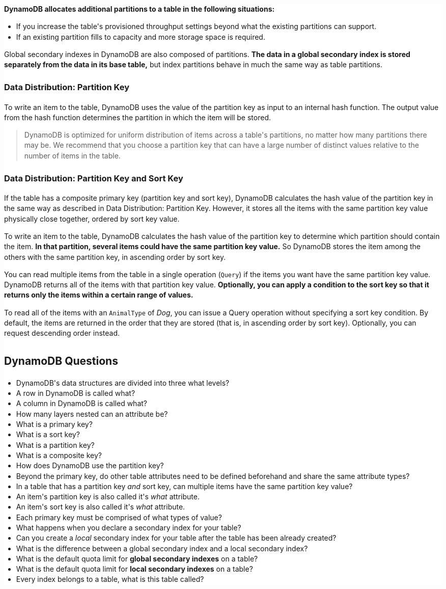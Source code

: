 **DynamoDB allocates additional partitions to a table in the following situations:**

- If you increase the table's provisioned throughput settings beyond what the existing partitions can support.
- If an existing partition fills to capacity and more storage space is required.

Global secondary indexes in DynamoDB are also composed of partitions. **The data in a global secondary index is stored separately from the data in its base table,** but index partitions behave in much the same way as table partitions.

### Data Distribution: Partition Key

To write an item to the table, DynamoDB uses the value of the partition key as input to an internal hash function. The output value from the hash function determines the partition in which the item will be stored.

> DynamoDB is optimized for uniform distribution of items across a table's partitions, no matter how many partitions there may be. We recommend that you choose a partition key that can have a large number of distinct values relative to the number of items in the table.

### Data Distribution: Partition Key and Sort Key

If the table has a composite primary key (partition key and sort key), DynamoDB calculates the hash value of the partition key in the same way as described in Data Distribution: Partition Key. However, it stores all the items with the same partition key value physically close together, ordered by sort key value.

To write an item to the table, DynamoDB calculates the hash value of the partition key to determine which partition should contain the item. **In that partition, several items could have the same partition key value.** So DynamoDB stores the item among the others with the same partition key, in ascending order by sort key.

You can read multiple items from the table in a single operation (`Query`) if the items you want have the same partition key value. DynamoDB returns all of the items with that partition key value. **Optionally, you can apply a condition to the sort key so that it returns only the items within a certain range of values.**

To read all of the items with an `AnimalType` of _Dog_, you can issue a Query operation without specifying a sort key condition. By default, the items are returned in the order that they are stored (that is, in ascending order by sort key). Optionally, you can request descending order instead.

## DynamoDB Questions

- DynamoDB's data structures are divided into three what levels?
- A row in DynamoDB is called what?
- A column in DynamoDB is called what?
- How many layers nested can an attribute be?
- What is a primary key?
- What is a sort key?
- What is a partition key?
- What is a composite key?
- How does DynamoDB use the partition key?
- Beyond the primary key, do other table attributes need to be defined beforehand and share the same attribute types?
- In a table that has a partition key _and_ sort key, can multiple items have the same partition key value?
- An item's partition key is also called it's _what_ attribute.
- An item's sort key is also called it's _what_ attribute.
- Each primary key must be comprised of what types of value?
- What happens when you declare a secondary index for your table?
- Can you create a _local_ secondary index for your table after the table has been already created?
- What is the difference between a global secondary index and a local secondary index?
- What is the default quota limit for **global secondary indexes** on a table?
- What is the default quota limit for **local secondary indexes** on a table?
- Every index belongs to a table, what is this table called?